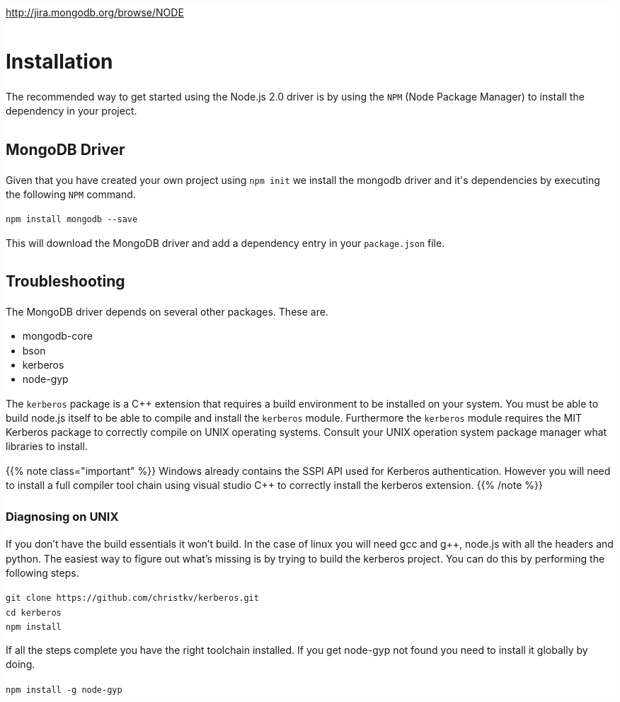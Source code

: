 http://jira.mongodb.org/browse/NODE

# Installation

The recommended way to get started using the Node.js 2.0 driver is by using the `NPM` (Node Package Manager) to install the dependency in your project.

## MongoDB Driver

Given that you have created your own project using `npm init` we install the mongodb driver and it's dependencies by executing the following `NPM` command.

```
npm install mongodb --save
```

This will download the MongoDB driver and add a dependency entry in your `package.json` file.

## Troubleshooting

The MongoDB driver depends on several other packages. These are.

* mongodb-core
* bson
* kerberos
* node-gyp

The `kerberos` package is a C++ extension that requires a build environment to be installed on your system. You must be able to build node.js itself to be able to compile and install the `kerberos` module. Furthermore the `kerberos` module requires the MIT Kerberos package to correctly compile on UNIX operating systems. Consult your UNIX operation system package manager what libraries to install.

{{% note class="important" %}}
Windows already contains the SSPI API used for Kerberos authentication. However you will need to install a full compiler tool chain using visual studio C++ to correctly install the kerberos extension.
{{% /note %}}

### Diagnosing on UNIX

If you don’t have the build essentials it won’t build. In the case of linux you will need gcc and g++, node.js with all the headers and python. The easiest way to figure out what’s missing is by trying to build the kerberos project. You can do this by performing the following steps.

```
git clone https://github.com/christkv/kerberos.git
cd kerberos
npm install
```

If all the steps complete you have the right toolchain installed. If you get node-gyp not found you need to install it globally by doing.

```
npm install -g node-gyp
```
